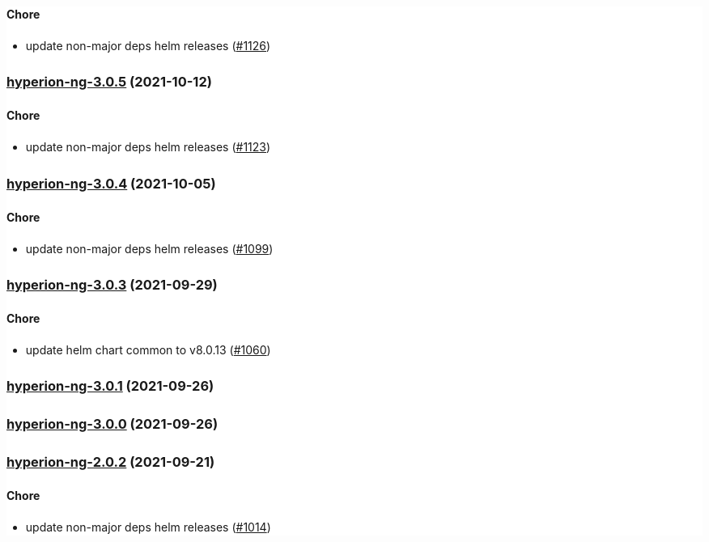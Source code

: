 #### Chore

* update non-major deps helm releases ([#1126](https://github.com/truecharts/apps/issues/1126))



<a name="hyperion-ng-3.0.5"></a>
### [hyperion-ng-3.0.5](https://github.com/truecharts/apps/compare/hyperion-ng-3.0.4...hyperion-ng-3.0.5) (2021-10-12)

#### Chore

* update non-major deps helm releases ([#1123](https://github.com/truecharts/apps/issues/1123))



<a name="hyperion-ng-3.0.4"></a>
### [hyperion-ng-3.0.4](https://github.com/truecharts/apps/compare/hyperion-ng-3.0.3...hyperion-ng-3.0.4) (2021-10-05)

#### Chore

* update non-major deps helm releases ([#1099](https://github.com/truecharts/apps/issues/1099))



<a name="hyperion-ng-3.0.3"></a>
### [hyperion-ng-3.0.3](https://github.com/truecharts/apps/compare/hyperion-ng-3.0.2...hyperion-ng-3.0.3) (2021-09-29)

#### Chore

* update helm chart common to v8.0.13 ([#1060](https://github.com/truecharts/apps/issues/1060))



<a name="hyperion-ng-3.0.1"></a>
### [hyperion-ng-3.0.1](https://github.com/truecharts/apps/compare/hyperion-ng-3.0.0...hyperion-ng-3.0.1) (2021-09-26)



<a name="hyperion-ng-3.0.0"></a>
### [hyperion-ng-3.0.0](https://github.com/truecharts/apps/compare/hyperion-ng-2.0.2...hyperion-ng-3.0.0) (2021-09-26)



<a name="hyperion-ng-2.0.2"></a>
### [hyperion-ng-2.0.2](https://github.com/truecharts/apps/compare/hyperion-ng-2.0.1...hyperion-ng-2.0.2) (2021-09-21)

#### Chore

* update non-major deps helm releases ([#1014](https://github.com/truecharts/apps/issues/1014))


